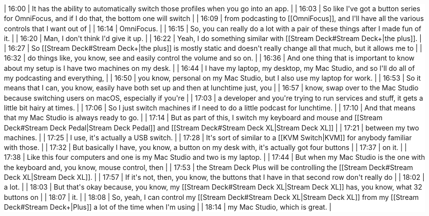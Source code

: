 | 16:00      | It has the ability to automatically switch those profiles when you go into an app.                                                                                      |
| 16:03      | So like I've got a button series for OmniFocus, and if I do that, the bottom one will switch                                                                            |
| 16:09      | from podcasting to [[OmniFocus]], and I'll have all the various controls that I want out of                                                                             |
| 16:14      | OmniFocus.                                                                                                                                                              |
| 16:15      | So, you can really do a lot with a pair of these things after I made fun of it.                                                                                         |
| 16:20      | Man, I don't think I'd give it up.                                                                                                                                      |
| 16:22      | Yeah, I do something similar with [[Stream Deck#Stream Deck+\|the plus]].                                                                                               |
| 16:27      | So [[Stream Deck#Stream Deck+\|the plus]] is mostly static and doesn't really change all that much, but it allows me to                                                 |
| 16:32      | do things like, you know, see and easily control the volume and so on.                                                                                                  |
| 16:36      | And one thing that is important to know about my setup is I have two machines on my desk.                                                                               |
| 16:44      | I have my laptop, my desktop, my Mac Studio, and so I'll do all of my podcasting and everything,                                                                        |
| 16:50      | you know, personal on my Mac Studio, but I also use my laptop for work.                                                                                                 |
| 16:53      | So it means that I can, you know, easily have both set up and then at lunchtime just, you                                                                               |
| 16:57      | know, swap over to the Mac Studio because switching users on macOS, especially if you're                                                                                |
| 17:03      | a developer and you're trying to run services and stuff, it gets a little bit hairy at times.                                                                           |
| 17:06      | So I just switch machines if I need to do a little podcast for lunchtime.                                                                                               |
| 17:10      | And that means that my Mac Studio is always ready to go.                                                                                                                |
| 17:14      | But as part of this, I switch my keyboard and mouse and [[Stream Deck#Stream Deck Pedal\|Stream Deck Pedal]] and [[Stream Deck#Stream Deck XL\|Stream Deck XL]]                            |
| 17:21      | between my two machines.                                                                                                                                                |
| 17:25      | I use, it's actually a USB switch.                                                                                                                                      |
| 17:28      | It's sort of similar to a [[KVM Switch\|KVM]] for anybody familiar with those.                                                                                          |
| 17:32      | But basically I have, you know, a button on my desk with, it's actually got four buttons                                                                                |
| 17:37      | on it.                                                                                                                                                                  |
| 17:38      | Like this four computers and one is my Mac Studio and two is my laptop.                                                                                                 |
| 17:44      | But when my Mac Studio is the one with the keyboard and, you know, mouse control, then                                                                                  |
| 17:53      | the Stream Deck Plus will be controlling the [[Stream Deck#Stream Deck XL\|Stream Deck XL]].                                                                            |
| 17:57      | If it's not, then, you know, the buttons that I have in that second row don't really do                                                                                 |
| 18:02      | a lot.                                                                                                                                                                  |
| 18:03      | But that's okay because, you know, my [[Stream Deck#Stream Deck XL\|Stream Deck XL]] has, you know, what 32 buttons on                                                  |
| 18:07      | it.                                                                                                                                                                     |
| 18:08      | So, yeah, I can control my [[Stream Deck#Stream Deck XL\|Stream Deck XL]] from my [[Stream Deck#Stream Deck+\|Plus]] a lot of the time when I'm using                   |
| 18:14      | my Mac Studio, which is great.                                                                                                                                          |

[^1]: Note that [PowerShell can actually be installed and used on macOS](https://learn.microsoft.com/en-us/powershell/scripting/install/installing-powershell-on-macos?view=powershell-7.4). It is just another [[Shell]].
[^2]: Agile development methodology typically incorporates post-sprint reviews. These are known as retrospectives, or retros.